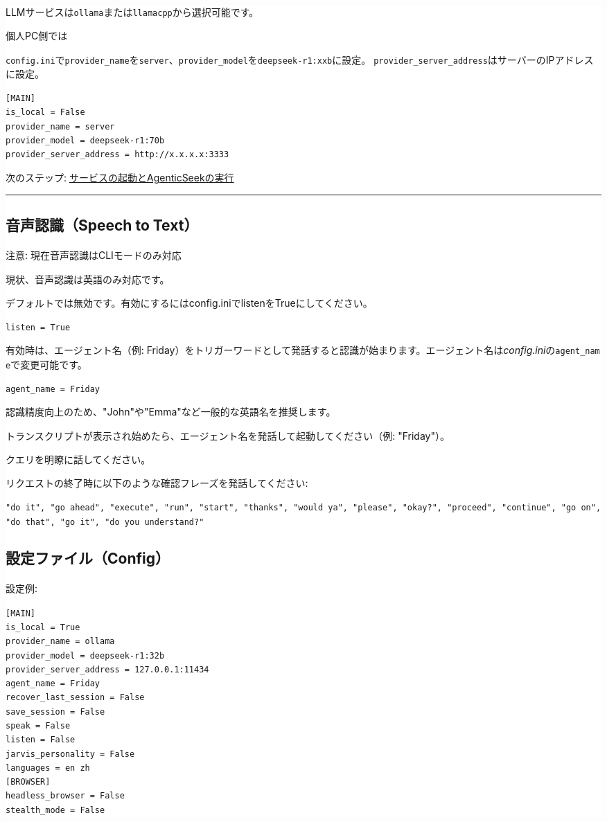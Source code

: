 LLMサービスは`ollama`または`llamacpp`から選択可能です。

個人PC側では

`config.ini`で`provider_name`を`server`、`provider_model`を`deepseek-r1:xxb`に設定。
`provider_server_address`はサーバーのIPアドレスに設定。

```sh
[MAIN]
is_local = False
provider_name = server
provider_model = deepseek-r1:70b
provider_server_address = http://x.x.x.x:3333
```

次のステップ: [サービスの起動とAgenticSeekの実行](#Start-services-and-Run)  

---

## 音声認識（Speech to Text）

注意: 現在音声認識はCLIモードのみ対応

現状、音声認識は英語のみ対応です。

デフォルトでは無効です。有効にするにはconfig.iniでlistenをTrueにしてください。

```
listen = True
```

有効時は、エージェント名（例: Friday）をトリガーワードとして発話すると認識が始まります。エージェント名は*config.ini*の`agent_name`で変更可能です。

```
agent_name = Friday
```

認識精度向上のため、"John"や"Emma"など一般的な英語名を推奨します。

トランスクリプトが表示され始めたら、エージェント名を発話して起動してください（例: "Friday"）。

クエリを明瞭に話してください。

リクエストの終了時に以下のような確認フレーズを発話してください:
```
"do it", "go ahead", "execute", "run", "start", "thanks", "would ya", "please", "okay?", "proceed", "continue", "go on", "do that", "go it", "do you understand?"
```

## 設定ファイル（Config）

設定例:
```
[MAIN]
is_local = True
provider_name = ollama
provider_model = deepseek-r1:32b
provider_server_address = 127.0.0.1:11434
agent_name = Friday
recover_last_session = False
save_session = False
speak = False
listen = False
jarvis_personality = False
languages = en zh
[BROWSER]
headless_browser = False
stealth_mode = False
```
